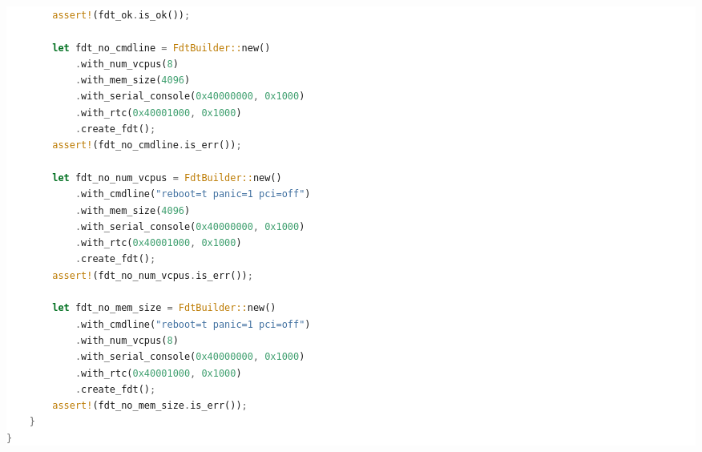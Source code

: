 ```rust
        assert!(fdt_ok.is_ok());

        let fdt_no_cmdline = FdtBuilder::new()
            .with_num_vcpus(8)
            .with_mem_size(4096)
            .with_serial_console(0x40000000, 0x1000)
            .with_rtc(0x40001000, 0x1000)
            .create_fdt();
        assert!(fdt_no_cmdline.is_err());

        let fdt_no_num_vcpus = FdtBuilder::new()
            .with_cmdline("reboot=t panic=1 pci=off")
            .with_mem_size(4096)
            .with_serial_console(0x40000000, 0x1000)
            .with_rtc(0x40001000, 0x1000)
            .create_fdt();
        assert!(fdt_no_num_vcpus.is_err());

        let fdt_no_mem_size = FdtBuilder::new()
            .with_cmdline("reboot=t panic=1 pci=off")
            .with_num_vcpus(8)
            .with_serial_console(0x40000000, 0x1000)
            .with_rtc(0x40001000, 0x1000)
            .create_fdt();
        assert!(fdt_no_mem_size.is_err());
    }
}
```